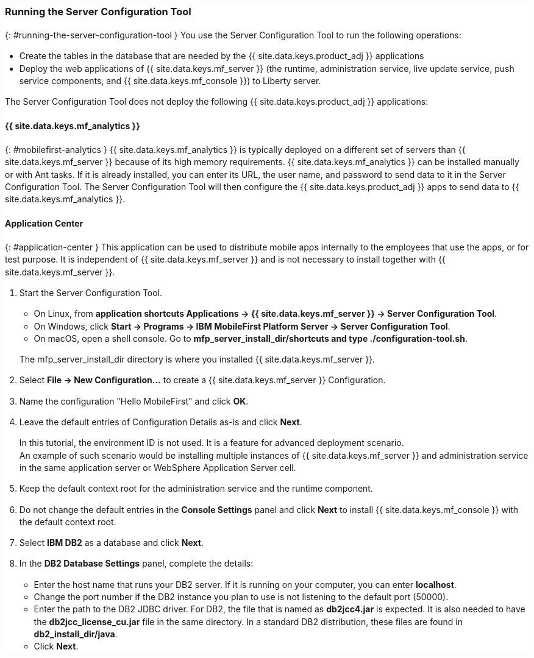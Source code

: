 ### Running the Server Configuration Tool
{: #running-the-server-configuration-tool }
You use the Server Configuration Tool to run the following operations:

* Create the tables in the database that are needed by the {{ site.data.keys.product_adj }} applications
* Deploy the web applications of {{ site.data.keys.mf_server }} (the runtime, administration service, live update service, push service components, and {{ site.data.keys.mf_console }}) to Liberty server.

The Server Configuration Tool does not deploy the following {{ site.data.keys.product_adj }} applications:

#### {{ site.data.keys.mf_analytics }}
{: #mobilefirst-analytics }
{{ site.data.keys.mf_analytics }} is typically deployed on a different set of servers than {{ site.data.keys.mf_server }} because of its high memory requirements. {{ site.data.keys.mf_analytics }} can be installed manually or with Ant tasks. If it is already installed, you can enter its URL, the user name, and password to send data to it in the Server Configuration Tool. The Server Configuration Tool will then configure the {{ site.data.keys.product_adj }} apps to send data to {{ site.data.keys.mf_analytics }}.

#### Application Center
{: #application-center }
This application can be used to distribute mobile apps internally to the employees that use the apps, or for test purpose. It is independent of {{ site.data.keys.mf_server }} and is not necessary to install together with {{ site.data.keys.mf_server }}.

1. Start the Server Configuration Tool.
    * On Linux, from **application shortcuts Applications → {{ site.data.keys.mf_server }} → Server Configuration Tool**.
    * On Windows, click **Start → Programs → IBM MobileFirst Platform Server → Server Configuration Tool**.
    * On macOS, open a shell console. Go to **mfp_server\_install\_dir/shortcuts and type ./configuration-tool.sh**.

    The mfp_server_install_dir directory is where you installed {{ site.data.keys.mf_server }}.
2. Select **File → New Configuration...** to create a {{ site.data.keys.mf_server }} Configuration.
3. Name the configuration "Hello MobileFirst" and click **OK**.
4. Leave the default entries of Configuration Details as-is and click **Next**.

    In this tutorial, the environment ID is not used. It is a feature for advanced deployment scenario.  
    An example of such scenario would be installing multiple instances of {{ site.data.keys.mf_server }} and administration service in the same application server or WebSphere Application Server cell.
5. Keep the default context root for the administration service and the runtime component.
6. Do not change the default entries in the **Console Settings** panel and click **Next** to install {{ site.data.keys.mf_console }} with the default context root.
7. Select **IBM DB2** as a database and click **Next**.
8. In the **DB2 Database Settings** panel, complete the details:
    * Enter the host name that runs your DB2 server. If it is running on your computer, you can enter **localhost**.
    * Change the port number if the DB2 instance you plan to use is not listening to the default port (50000).
    * Enter the path to the DB2 JDBC driver. For DB2, the file that is named as **db2jcc4.jar** is expected. It is also needed to have the **db2jcc\_license\_cu.jar** file in the same directory. In a standard DB2 distribution, these files are found in **db2\_install\_dir/java**.
    * Click **Next**.
